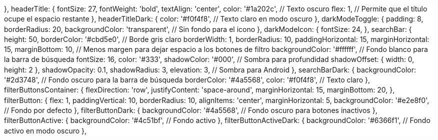   },
  headerTitle: {
    fontSize: 27,
    fontWeight: 'bold',
    textAlign: 'center',
    color: '#1a202c', // Texto oscuro
    flex: 1, // Permite que el título ocupe el espacio restante
  },
  headerTitleDark: {
    color: '#f0f4f8', // Texto claro en modo oscuro
  },
  darkModeToggle: {
    padding: 8,
    borderRadius: 20,
    backgroundColor: 'transparent', // Sin fondo para el icono
  },
  darkModeIcon: {
    fontSize: 24,
  },
  searchBar: {
    height: 50,
    borderColor: '#cbd5e0', // Borde gris claro
    borderWidth: 1,
    borderRadius: 10,
    paddingHorizontal: 15,
    marginHorizontal: 15,
    marginBottom: 10, // Menos margen para dejar espacio a los botones de filtro
    backgroundColor: '#ffffff', // Fondo blanco para la barra de búsqueda
    fontSize: 16,
    color: '#333',
    shadowColor: '#000', // Sombra para profundidad
    shadowOffset: { width: 0, height: 2 },
    shadowOpacity: 0.1,
    shadowRadius: 3,
    elevation: 3, // Sombra para Android
  },
  searchBarDark: {
    backgroundColor: '#2d3748', // Fondo oscuro para la barra de búsqueda
    borderColor: '#4a5568',
    color: '#f0f4f8', // Texto claro
  },
  filterButtonsContainer: {
    flexDirection: 'row',
    justifyContent: 'space-around',
    marginHorizontal: 15,
    marginBottom: 20,
  },
  filterButton: {
    flex: 1,
    paddingVertical: 10,
    borderRadius: 10,
    alignItems: 'center',
    marginHorizontal: 5,
    backgroundColor: '#e2e8f0', // Fondo por defecto
  },
  filterButtonDark: {
    backgroundColor: '#4a5568', // Fondo oscuro para botones inactivos
  },
  filterButtonActive: {
    backgroundColor: '#4c51bf', // Fondo activo
  },
  filterButtonActiveDark: {
    backgroundColor: '#6366f1', // Fondo activo en modo oscuro
  },